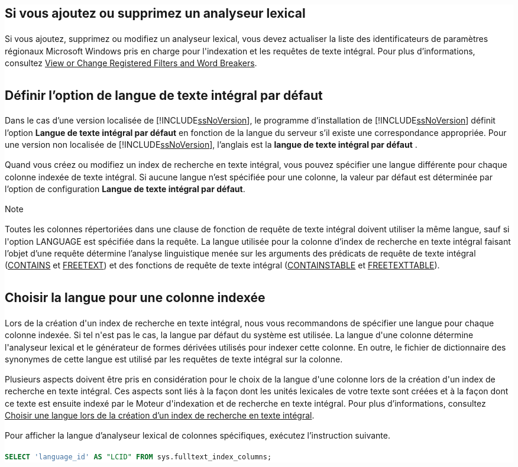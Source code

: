 ## <a name="if-you-add-or-remove-a-word-breaker"></a>Si vous ajoutez ou supprimez un analyseur lexical  
Si vous ajoutez, supprimez ou modifiez un analyseur lexical, vous devez actualiser la liste des identificateurs de paramètres régionaux Microsoft Windows pris en charge pour l'indexation et les requêtes de texte intégral. Pour plus d’informations, consultez [View or Change Registered Filters and Word Breakers](../../relational-databases/search/view-or-change-registered-filters-and-word-breakers.md).  
  
##  <a name="default"></a> Définir l’option de langue de texte intégral par défaut  
 Dans le cas d’une version localisée de [!INCLUDE[ssNoVersion](../../includes/ssnoversion-md.md)], le programme d’installation de [!INCLUDE[ssNoVersion](../../includes/ssnoversion-md.md)] définit l’option **Langue de texte intégral par défaut** en fonction de la langue du serveur s’il existe une correspondance appropriée. Pour une version non localisée de [!INCLUDE[ssNoVersion](../../includes/ssnoversion-md.md)], l’anglais est la **langue de texte intégral par défaut** .  
  
 Quand vous créez ou modifiez un index de recherche en texte intégral, vous pouvez spécifier une langue différente pour chaque colonne indexée de texte intégral. Si aucune langue n’est spécifiée pour une colonne, la valeur par défaut est déterminée par l’option de configuration **Langue de texte intégral par défaut**.  
  
> [!NOTE]  
>  Toutes les colonnes répertoriées dans une clause de fonction de requête de texte intégral doivent utiliser la même langue, sauf si l'option LANGUAGE est spécifiée dans la requête. La langue utilisée pour la colonne d’index de recherche en texte intégral faisant l’objet d’une requête détermine l’analyse linguistique menée sur les arguments des prédicats de requête de texte intégral ([CONTAINS](../../t-sql/queries/contains-transact-sql.md) et [FREETEXT](../../t-sql/queries/freetext-transact-sql.md)) et des fonctions de requête de texte intégral ([CONTAINSTABLE](../../relational-databases/system-functions/containstable-transact-sql.md) et [FREETEXTTABLE](../../relational-databases/system-functions/freetexttable-transact-sql.md)).  
  
##  <a name="lang"></a> Choisir la langue pour une colonne indexée  
 Lors de la création d'un index de recherche en texte intégral, nous vous recommandons de spécifier une langue pour chaque colonne indexée. Si tel n'est pas le cas, la langue par défaut du système est utilisée. La langue d'une colonne détermine l'analyseur lexical et le générateur de formes dérivées utilisés pour indexer cette colonne. En outre, le fichier de dictionnaire des synonymes de cette langue est utilisé par les requêtes de texte intégral sur la colonne.  
  
 Plusieurs aspects doivent être pris en considération pour le choix de la langue d'une colonne lors de la création d'un index de recherche en texte intégral. Ces aspects sont liés à la façon dont les unités lexicales de votre texte sont créées et à la façon dont ce texte est ensuite indexé par le Moteur d'indexation et de recherche en texte intégral. Pour plus d’informations, consultez [Choisir une langue lors de la création d’un index de recherche en texte intégral](../../relational-databases/search/choose-a-language-when-creating-a-full-text-index.md).  
  
Pour afficher la langue d’analyseur lexical de colonnes spécifiques, exécutez l’instruction suivante.
   
```sql 
SELECT 'language_id' AS "LCID" FROM sys.fulltext_index_columns;
```  
